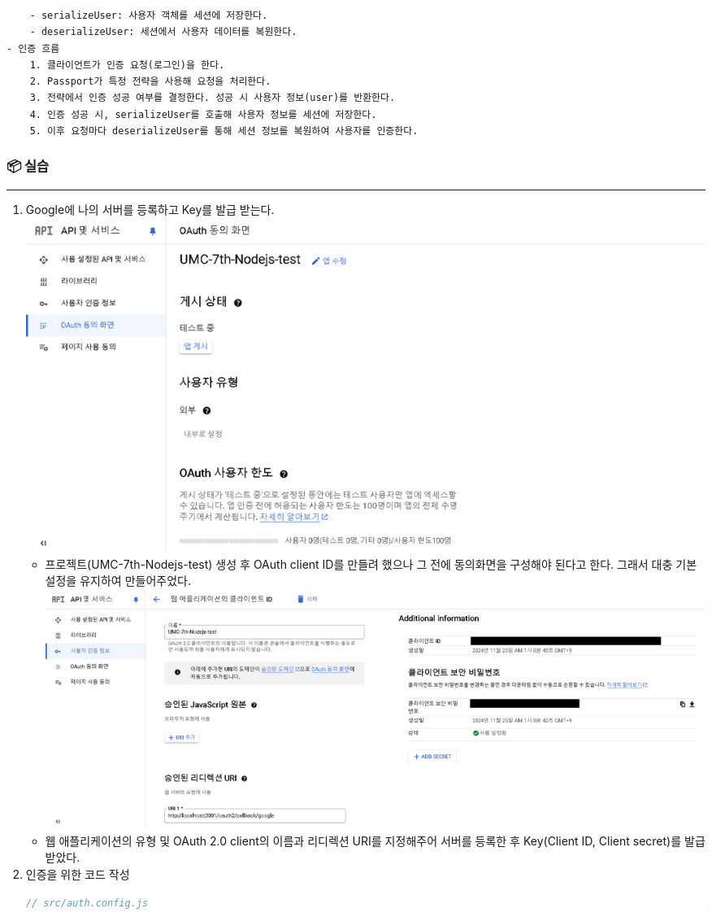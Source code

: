         - serializeUser: 사용자 객체를 세션에 저장한다.
        - deserializeUser: 세션에서 사용자 데이터를 복원한다.
    - 인증 흐름
        1. 클라이언트가 인증 요청(로그인)을 한다.
        2. Passport가 특정 전략을 사용해 요청을 처리한다.
        3. 전략에서 인증 성공 여부를 결정한다. 성공 시 사용자 정보(user)를 반환한다.
        4. 인증 성공 시, serializeUser를 호출해 사용자 정보를 세션에 저장한다.
        5. 이후 요청마다 deserializeUser를 통해 세션 정보를 복원하여 사용자를 인증한다.
### **📦 실습**
---
1.  Google에 나의 서버를 등록하고 Key를 발급 받는다.<br/>
    ![실습-2-동의화면_구성](images/실습-2-동의화면_구성.png)
    - 프로젝트(UMC-7th-Nodejs-test) 생성 후 OAuth client ID를 만들려 했으나 그 전에 동의화면을 구성해야 된다고 한다. 그래서 대충 기본 설정을 유지하여 만들어주었다.<br/>
    ![실습-1-서버_등록_키_발급받기](images/실습-1-서버_등록_키_발급받기.png)
    - 웹 애플리케이션의 유형 및 OAuth 2.0 client의 이름과 리디렉션 URI를 지정해주어 서버를 등록한 후 Key(Client ID, Client secret)를 발급 받았다.
2. 인증을 위한 코드 작성
    ```javascript
    // src/auth.config.js
    